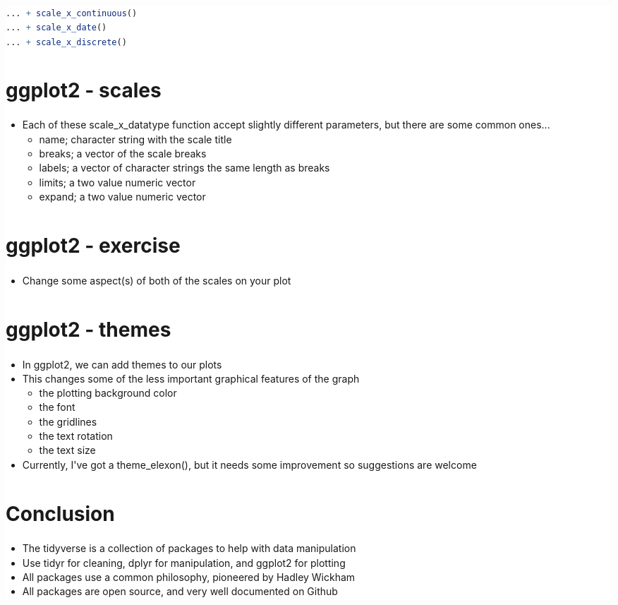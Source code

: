 
```r
... + scale_x_continuous()
... + scale_x_date()
... + scale_x_discrete()
```

ggplot2 - scales
========================================================

- Each of these scale_x_datatype function accept slightly different parameters, but there are some common ones...
    - name; character string with the scale title
    - breaks; a vector of the scale breaks
    - labels; a vector of character strings the same length as breaks
    - limits; a two value numeric vector
    - expand; a two value numeric vector
    
ggplot2 - exercise
========================================================

- Change some aspect(s) of both of the scales on your plot

ggplot2 - themes
========================================================

- In ggplot2, we can add themes to our plots
- This changes some of the less important graphical features of the graph
    - the plotting background color
    - the font
    - the gridlines
    - the text rotation
    - the text size
- Currently, I've got a theme_elexon(), but it needs some improvement so suggestions are welcome

Conclusion
========================================================

- The tidyverse is a collection of packages to help with data manipulation
- Use tidyr for cleaning, dplyr for manipulation, and ggplot2 for plotting
- All packages use a common philosophy, pioneered by Hadley Wickham
- All packages are open source, and very well documented on Github

